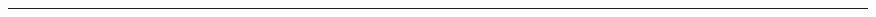[^3]:在这段劝勉里(17～32)，使徒也摆出神作我们日常生活的模型。我们在神的灵里，并凭着祂的生命，就能像神一样饶恕人。

[^4]:或，向你们显示了恩典。

[^a]:　西三12；林前十三4<br><br>西3:12　所以你们既是神的选民，圣别蒙爱的人，就要穿上怜恤的心肠、恩慈、卑微、温柔、恒忍。<br><br>林前13:4　爱是恒久忍耐，又有恩慈；爱是不嫉妒；爱是不自夸，不张狂，

[^b]:　腓一8；二1<br><br>腓1:8　神可为我作见证，我在基督耶稣的心肠里，怎样切切地想念你们众人。<br><br>腓2:1　所以在基督里若有什么鼓励，若有什么爱的安慰，若有什么灵的交通，若有什么慈心、怜恤，

[^c]:　太六14；西三13<br><br>太6:14　因为你们若赦免人的过犯，你们的天父也必赦免你们；<br><br>西3:13　倘若这人与那人有嫌隙，总要彼此容忍，彼此饶恕；主怎样饶恕了你们，你们也要怎样饶恕人。


<hr>

